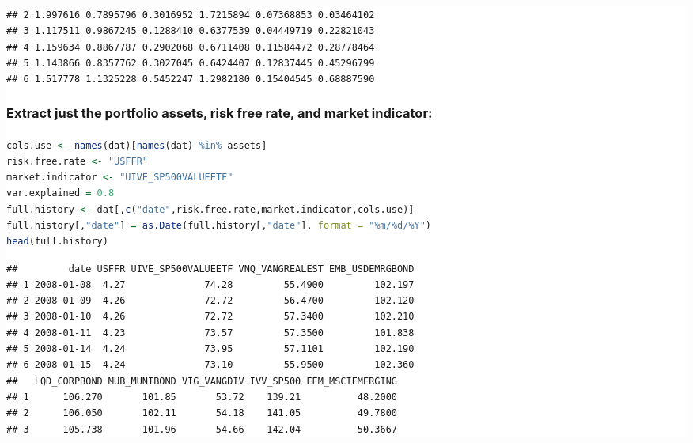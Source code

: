     ## 2 1.997616 0.7895796 0.3016952 1.7215894 0.07368853 0.03464102
    ## 3 1.117511 0.9867245 0.1288410 0.6377539 0.04449719 0.22821043
    ## 4 1.159634 0.8867787 0.2902068 0.6711408 0.11584472 0.28778464
    ## 5 1.143866 0.8357762 0.3027045 0.6424407 0.12837445 0.45296799
    ## 6 1.517778 1.1325228 0.5452247 1.2982180 0.15404545 0.68887590

### Extract just the portfolio assets, risk free rate, and market indicator:

``` r
cols.use <- names(dat)[names(dat) %in% assets]
risk.free.rate <- "USFFR"
market.indicator <- "UIVE_SP500VALUEETF"
var.explained = 0.8
full.history <- dat[,c("date",risk.free.rate,market.indicator,cols.use)]
full.history[,"date"] = as.Date(full.history[,"date"], format = "%m/%d/%Y")
head(full.history)
```

    ##         date USFFR UIVE_SP500VALUEETF VNQ_VANGREALEST EMB_USDEMRGBOND
    ## 1 2008-01-08  4.27              74.28         55.4900         102.197
    ## 2 2008-01-09  4.26              72.72         56.4700         102.120
    ## 3 2008-01-10  4.26              72.72         57.3400         102.210
    ## 4 2008-01-11  4.23              73.57         57.3500         101.838
    ## 5 2008-01-14  4.24              73.95         57.1101         102.190
    ## 6 2008-01-15  4.24              73.10         55.9500         102.360
    ##   LQD_CORPBOND MUB_MUNIBOND VIG_VANGDIV IVV_SP500 EEM_MSCIEMERGING
    ## 1      106.270       101.85       53.72    139.21          48.2000
    ## 2      106.050       102.11       54.18    141.05          49.7800
    ## 3      105.738       101.96       54.66    142.04          50.3667